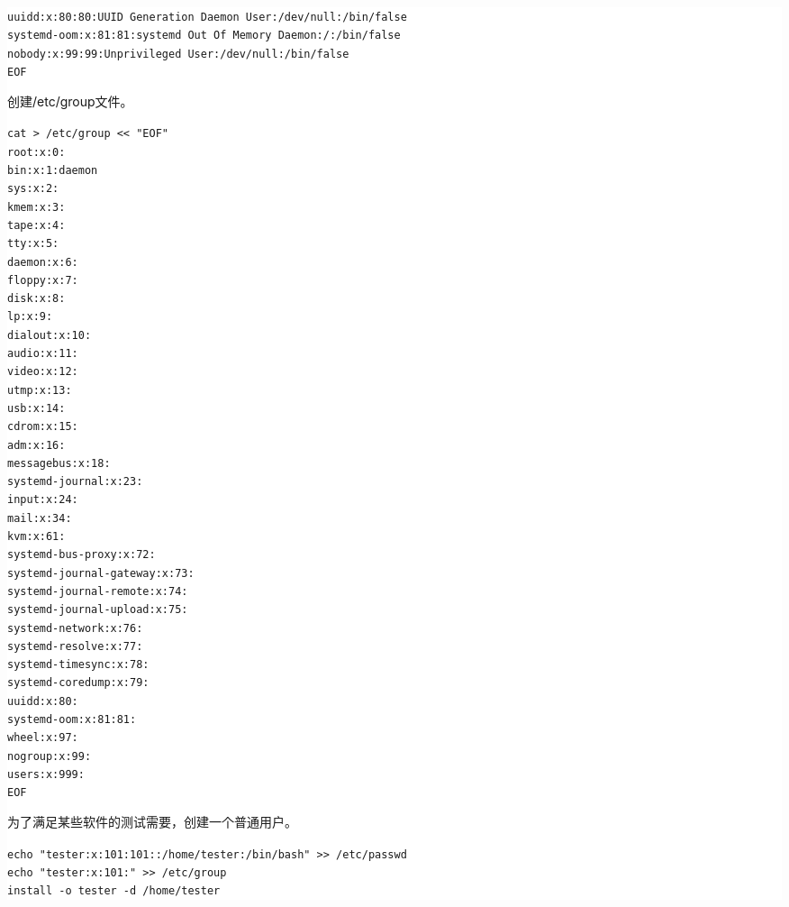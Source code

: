 ```shell
uuidd:x:80:80:UUID Generation Daemon User:/dev/null:/bin/false
systemd-oom:x:81:81:systemd Out Of Memory Daemon:/:/bin/false
nobody:x:99:99:Unprivileged User:/dev/null:/bin/false
EOF
```

创建/etc/group文件。

```shell
cat > /etc/group << "EOF"
root:x:0:
bin:x:1:daemon
sys:x:2:
kmem:x:3:
tape:x:4:
tty:x:5:
daemon:x:6:
floppy:x:7:
disk:x:8:
lp:x:9:
dialout:x:10:
audio:x:11:
video:x:12:
utmp:x:13:
usb:x:14:
cdrom:x:15:
adm:x:16:
messagebus:x:18:
systemd-journal:x:23:
input:x:24:
mail:x:34:
kvm:x:61:
systemd-bus-proxy:x:72:
systemd-journal-gateway:x:73:
systemd-journal-remote:x:74:
systemd-journal-upload:x:75:
systemd-network:x:76:
systemd-resolve:x:77:
systemd-timesync:x:78:
systemd-coredump:x:79:
uuidd:x:80:
systemd-oom:x:81:81:
wheel:x:97:
nogroup:x:99:
users:x:999:
EOF
```

为了满足某些软件的测试需要，创建一个普通用户。

```shell
echo "tester:x:101:101::/home/tester:/bin/bash" >> /etc/passwd
echo "tester:x:101:" >> /etc/group
install -o tester -d /home/tester
```
